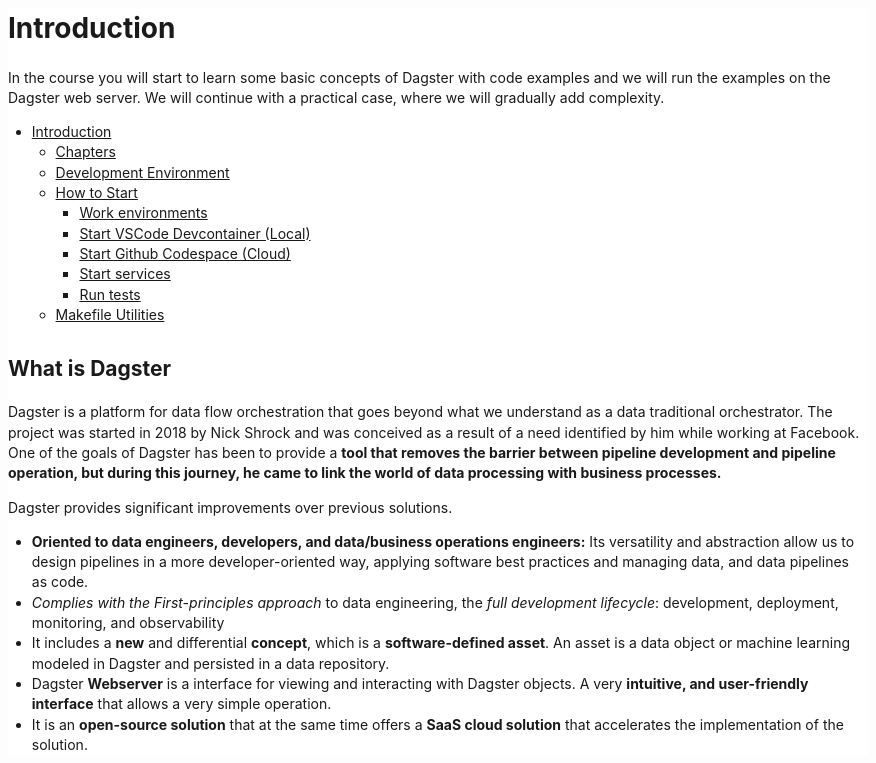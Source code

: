 # Introduction

In the course you will start to learn some basic concepts of Dagster with code examples and we will run the examples on the Dagster web server. We will continue with a practical case, where we will gradually add complexity.

- [Introduction](#introduction)
  - [Chapters](#chapters)
  - [Development Environment](#development-environment)
  - [How to Start](#how-to-start)
    - [Work environments](#work-environments)
    - [Start VSCode Devcontainer (Local)](#start-vscode-devcontainer-local)
    - [Start Github Codespace (Cloud)](#start-github-codespace-cloud)
    - [Start services](#start-services)
    - [Run tests](#run-tests)
  - [Makefile Utilities](#makefile-utilities)

## What is Dagster

Dagster is a platform for data flow orchestration that goes beyond what we understand as a data traditional orchestrator. The project was started in 2018 by Nick Shrock and was conceived as a result of a need identified by him while working at Facebook. One of the goals of Dagster has been to provide a **tool that removes the barrier between pipeline development and pipeline operation, but during this journey, he came to link the world of data processing with business processes.**

Dagster provides significant improvements over previous solutions.

- **Oriented to data engineers, developers, and data/business operations engineers:** Its versatility and abstraction allow us to design pipelines in a more developer-oriented way, applying software best practices and managing data, and data pipelines as code.
- *Complies with the First-principles approach* to data engineering, the *full development lifecycle*: development, deployment, monitoring, and observability
- It includes a **new** and differential **concept**, which is a **software-defined asset**. An asset is a data object or machine learning modeled in Dagster and persisted in a data repository.
- Dagster **Webserver** is a interface for viewing and interacting with Dagster objects. A very **intuitive, and user-friendly interface** that allows a very simple operation.
- It is an **open-source solution** that at the same time offers a **SaaS cloud solution** that accelerates the implementation of the solution.
